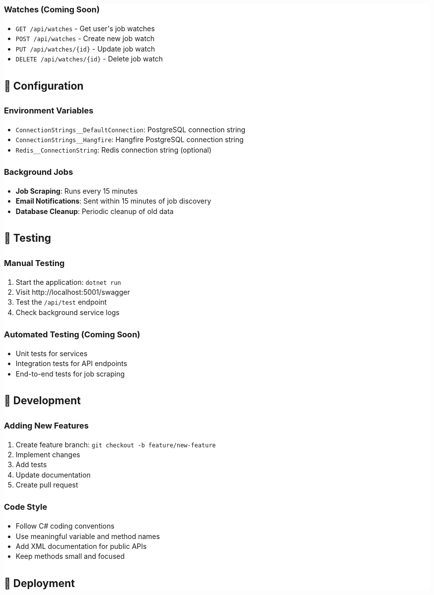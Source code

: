 ### Watches (Coming Soon)
- `GET /api/watches` - Get user's job watches
- `POST /api/watches` - Create new job watch
- `PUT /api/watches/{id}` - Update job watch
- `DELETE /api/watches/{id}` - Delete job watch

## 🔧 Configuration

### Environment Variables
- `ConnectionStrings__DefaultConnection`: PostgreSQL connection string
- `ConnectionStrings__Hangfire`: Hangfire PostgreSQL connection string
- `Redis__ConnectionString`: Redis connection string (optional)

### Background Jobs
- **Job Scraping**: Runs every 15 minutes
- **Email Notifications**: Sent within 15 minutes of job discovery
- **Database Cleanup**: Periodic cleanup of old data

## 🧪 Testing

### Manual Testing
1. Start the application: `dotnet run`
2. Visit http://localhost:5001/swagger
3. Test the `/api/test` endpoint
4. Check background service logs

### Automated Testing (Coming Soon)
- Unit tests for services
- Integration tests for API endpoints
- End-to-end tests for job scraping

## 📝 Development

### Adding New Features
1. Create feature branch: `git checkout -b feature/new-feature`
2. Implement changes
3. Add tests
4. Update documentation
5. Create pull request

### Code Style
- Follow C# coding conventions
- Use meaningful variable and method names
- Add XML documentation for public APIs
- Keep methods small and focused

## 🚀 Deployment
